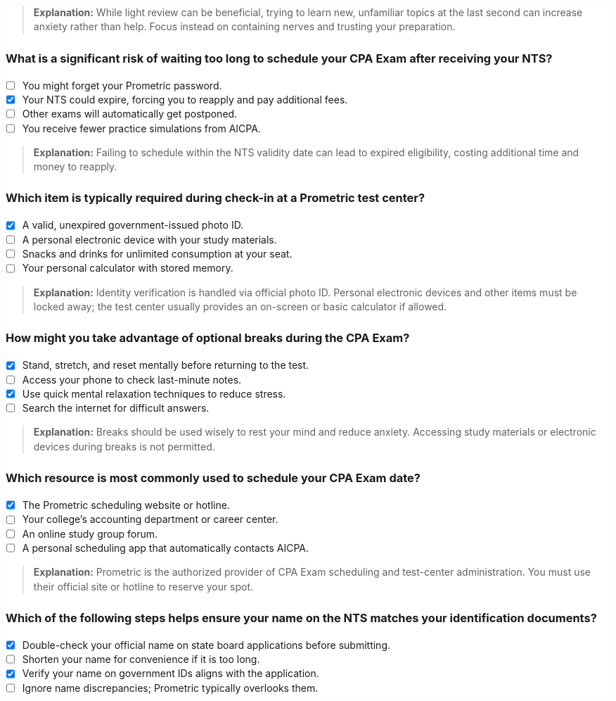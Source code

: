 > **Explanation:** While light review can be beneficial, trying to learn new, unfamiliar topics at the last second can increase anxiety rather than help. Focus instead on containing nerves and trusting your preparation.

### What is a significant risk of waiting too long to schedule your CPA Exam after receiving your NTS?

- [ ] You might forget your Prometric password.
- [x] Your NTS could expire, forcing you to reapply and pay additional fees.
- [ ] Other exams will automatically get postponed.
- [ ] You receive fewer practice simulations from AICPA.

> **Explanation:** Failing to schedule within the NTS validity date can lead to expired eligibility, costing additional time and money to reapply.

### Which item is typically required during check-in at a Prometric test center?

- [x] A valid, unexpired government-issued photo ID.
- [ ] A personal electronic device with your study materials.
- [ ] Snacks and drinks for unlimited consumption at your seat.
- [ ] Your personal calculator with stored memory.

> **Explanation:** Identity verification is handled via official photo ID. Personal electronic devices and other items must be locked away; the test center usually provides an on-screen or basic calculator if allowed.

### How might you take advantage of optional breaks during the CPA Exam?

- [x] Stand, stretch, and reset mentally before returning to the test.
- [ ] Access your phone to check last-minute notes.
- [x] Use quick mental relaxation techniques to reduce stress.
- [ ] Search the internet for difficult answers.

> **Explanation:** Breaks should be used wisely to rest your mind and reduce anxiety. Accessing study materials or electronic devices during breaks is not permitted.

### Which resource is most commonly used to schedule your CPA Exam date?

- [x] The Prometric scheduling website or hotline.
- [ ] Your college’s accounting department or career center.
- [ ] An online study group forum.
- [ ] A personal scheduling app that automatically contacts AICPA.

> **Explanation:** Prometric is the authorized provider of CPA Exam scheduling and test-center administration. You must use their official site or hotline to reserve your spot.

### Which of the following steps helps ensure your name on the NTS matches your identification documents?

- [x] Double-check your official name on state board applications before submitting.
- [ ] Shorten your name for convenience if it is too long.
- [x] Verify your name on government IDs aligns with the application.
- [ ] Ignore name discrepancies; Prometric typically overlooks them.
